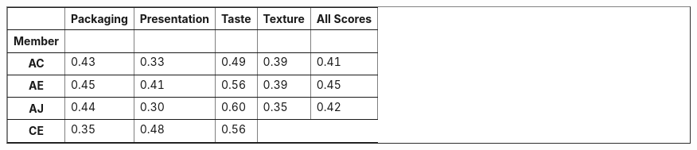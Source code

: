 


<div>
<style scoped>
    .dataframe tbody tr th:only-of-type {
        vertical-align: middle;
    }

    .dataframe tbody tr th {
        vertical-align: top;
    }

    .dataframe thead th {
        text-align: right;
    }
</style>
<table border="1" class="dataframe">
  <thead>
    <tr style="text-align: right;">
      <th></th>
      <th>Packaging</th>
      <th>Presentation</th>
      <th>Taste</th>
      <th>Texture</th>
      <th>All Scores</th>
    </tr>
    <tr>
      <th>Member</th>
      <th></th>
      <th></th>
      <th></th>
      <th></th>
      <th></th>
    </tr>
  </thead>
  <tbody>
    <tr>
      <th>AC</th>
      <td>0.43</td>
      <td>0.33</td>
      <td>0.49</td>
      <td>0.39</td>
      <td>0.41</td>
    </tr>
    <tr>
      <th>AE</th>
      <td>0.45</td>
      <td>0.41</td>
      <td>0.56</td>
      <td>0.39</td>
      <td>0.45</td>
    </tr>
    <tr>
      <th>AJ</th>
      <td>0.44</td>
      <td>0.30</td>
      <td>0.60</td>
      <td>0.35</td>
      <td>0.42</td>
    </tr>
    <tr>
      <th>CE</th>
      <td>0.35</td>
      <td>0.48</td>
      <td>0.56</td>